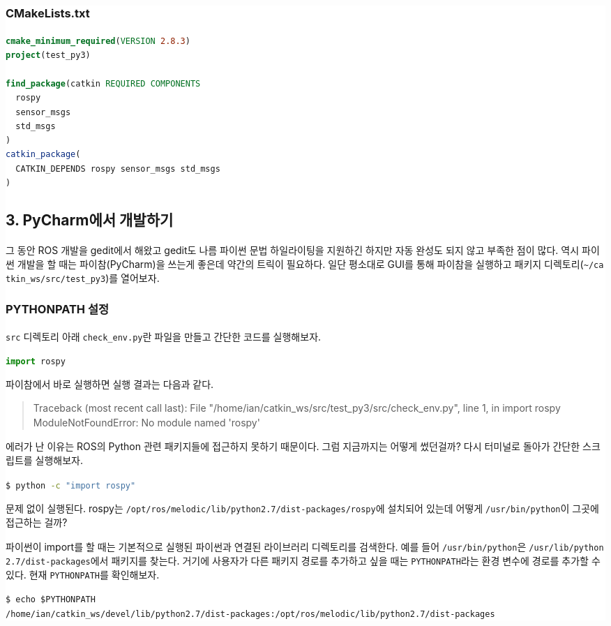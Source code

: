 ```xml
```

### CMakeLists.txt

```cmake
cmake_minimum_required(VERSION 2.8.3)
project(test_py3)

find_package(catkin REQUIRED COMPONENTS
  rospy
  sensor_msgs
  std_msgs
)
catkin_package(
  CATKIN_DEPENDS rospy sensor_msgs std_msgs
)
```



## 3. PyCharm에서 개발하기

그 동안 ROS 개발을 gedit에서 해왔고 gedit도 나름 파이썬 문법 하일라이팅을 지원하긴 하지만 자동 완성도 되지 않고 부족한 점이 많다. 역시 파이썬 개발을 할 때는 파이참(PyCharm)을 쓰는게 좋은데 약간의 트릭이 필요하다. 일단 평소대로 GUI를 통해 파이참을 실행하고 패키지 디렉토리(`~/catkin_ws/src/test_py3`)를 열어보자.  



### PYTHONPATH 설정

`src` 디렉토리 아래 `check_env.py`란 파일을 만들고 간단한 코드를 실행해보자.

```python
import rospy
```

파이참에서 바로 실행하면 실행 결과는 다음과 같다.

> Traceback (most recent call last):
>   File "/home/ian/catkin_ws/src/test_py3/src/check_env.py", line 1, in <module>
>     import rospy
> ModuleNotFoundError: No module named 'rospy'

에러가 난 이유는 ROS의 Python 관련 패키지들에 접근하지 못하기 때문이다. 그럼 지금까지는 어떻게 썼던걸까? 다시 터미널로 돌아가 간단한 스크립트를 실행해보자.

```bash
$ python -c "import rospy"
```

문제 없이 실행된다. rospy는 `/opt/ros/melodic/lib/python2.7/dist-packages/rospy`에 설치되어 있는데 어떻게 `/usr/bin/python`이 그곳에 접근하는 걸까?  

파이썬이 import를 할 때는 기본적으로 실행된 파이썬과 연결된 라이브러리 디렉토리를 검색한다. 예를 들어 `/usr/bin/python`은 `/usr/lib/python2.7/dist-packages`에서 패키지를 찾는다. 거기에 사용자가 다른 패키지 경로를 추가하고 싶을 때는 `PYTHONPATH`라는 환경 변수에 경로를 추가할 수 있다. 현재 `PYTHONPATH`를 확인해보자.

```
$ echo $PYTHONPATH
/home/ian/catkin_ws/devel/lib/python2.7/dist-packages:/opt/ros/melodic/lib/python2.7/dist-packages
```
